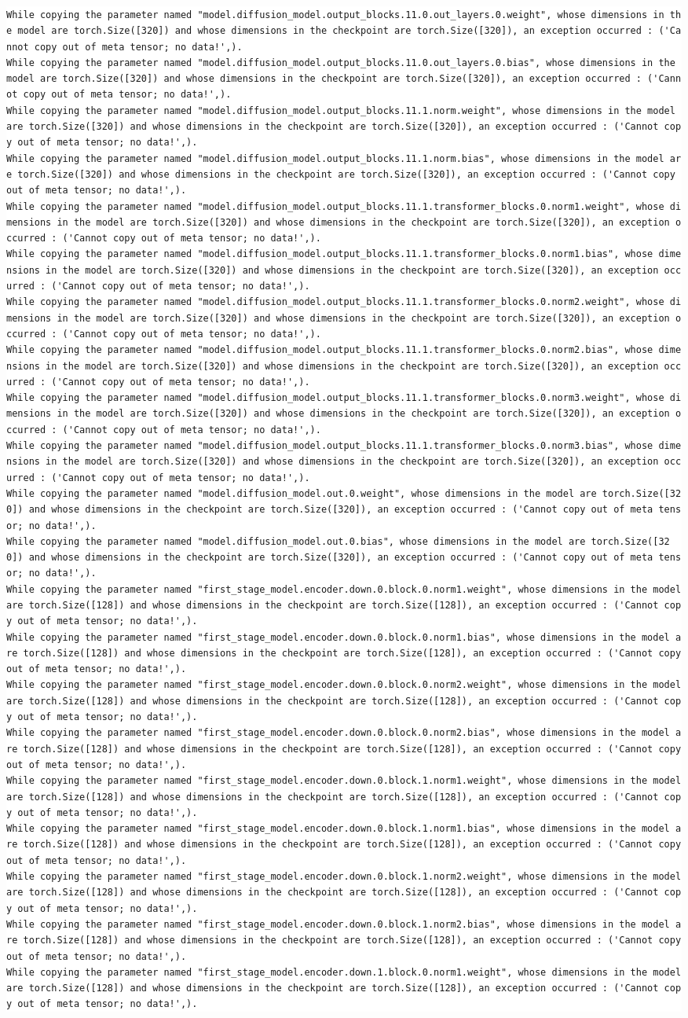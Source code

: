 	While copying the parameter named "model.diffusion_model.output_blocks.11.0.out_layers.0.weight", whose dimensions in the model are torch.Size([320]) and whose dimensions in the checkpoint are torch.Size([320]), an exception occurred : ('Cannot copy out of meta tensor; no data!',).
	While copying the parameter named "model.diffusion_model.output_blocks.11.0.out_layers.0.bias", whose dimensions in the model are torch.Size([320]) and whose dimensions in the checkpoint are torch.Size([320]), an exception occurred : ('Cannot copy out of meta tensor; no data!',).
	While copying the parameter named "model.diffusion_model.output_blocks.11.1.norm.weight", whose dimensions in the model are torch.Size([320]) and whose dimensions in the checkpoint are torch.Size([320]), an exception occurred : ('Cannot copy out of meta tensor; no data!',).
	While copying the parameter named "model.diffusion_model.output_blocks.11.1.norm.bias", whose dimensions in the model are torch.Size([320]) and whose dimensions in the checkpoint are torch.Size([320]), an exception occurred : ('Cannot copy out of meta tensor; no data!',).
	While copying the parameter named "model.diffusion_model.output_blocks.11.1.transformer_blocks.0.norm1.weight", whose dimensions in the model are torch.Size([320]) and whose dimensions in the checkpoint are torch.Size([320]), an exception occurred : ('Cannot copy out of meta tensor; no data!',).
	While copying the parameter named "model.diffusion_model.output_blocks.11.1.transformer_blocks.0.norm1.bias", whose dimensions in the model are torch.Size([320]) and whose dimensions in the checkpoint are torch.Size([320]), an exception occurred : ('Cannot copy out of meta tensor; no data!',).
	While copying the parameter named "model.diffusion_model.output_blocks.11.1.transformer_blocks.0.norm2.weight", whose dimensions in the model are torch.Size([320]) and whose dimensions in the checkpoint are torch.Size([320]), an exception occurred : ('Cannot copy out of meta tensor; no data!',).
	While copying the parameter named "model.diffusion_model.output_blocks.11.1.transformer_blocks.0.norm2.bias", whose dimensions in the model are torch.Size([320]) and whose dimensions in the checkpoint are torch.Size([320]), an exception occurred : ('Cannot copy out of meta tensor; no data!',).
	While copying the parameter named "model.diffusion_model.output_blocks.11.1.transformer_blocks.0.norm3.weight", whose dimensions in the model are torch.Size([320]) and whose dimensions in the checkpoint are torch.Size([320]), an exception occurred : ('Cannot copy out of meta tensor; no data!',).
	While copying the parameter named "model.diffusion_model.output_blocks.11.1.transformer_blocks.0.norm3.bias", whose dimensions in the model are torch.Size([320]) and whose dimensions in the checkpoint are torch.Size([320]), an exception occurred : ('Cannot copy out of meta tensor; no data!',).
	While copying the parameter named "model.diffusion_model.out.0.weight", whose dimensions in the model are torch.Size([320]) and whose dimensions in the checkpoint are torch.Size([320]), an exception occurred : ('Cannot copy out of meta tensor; no data!',).
	While copying the parameter named "model.diffusion_model.out.0.bias", whose dimensions in the model are torch.Size([320]) and whose dimensions in the checkpoint are torch.Size([320]), an exception occurred : ('Cannot copy out of meta tensor; no data!',).
	While copying the parameter named "first_stage_model.encoder.down.0.block.0.norm1.weight", whose dimensions in the model are torch.Size([128]) and whose dimensions in the checkpoint are torch.Size([128]), an exception occurred : ('Cannot copy out of meta tensor; no data!',).
	While copying the parameter named "first_stage_model.encoder.down.0.block.0.norm1.bias", whose dimensions in the model are torch.Size([128]) and whose dimensions in the checkpoint are torch.Size([128]), an exception occurred : ('Cannot copy out of meta tensor; no data!',).
	While copying the parameter named "first_stage_model.encoder.down.0.block.0.norm2.weight", whose dimensions in the model are torch.Size([128]) and whose dimensions in the checkpoint are torch.Size([128]), an exception occurred : ('Cannot copy out of meta tensor; no data!',).
	While copying the parameter named "first_stage_model.encoder.down.0.block.0.norm2.bias", whose dimensions in the model are torch.Size([128]) and whose dimensions in the checkpoint are torch.Size([128]), an exception occurred : ('Cannot copy out of meta tensor; no data!',).
	While copying the parameter named "first_stage_model.encoder.down.0.block.1.norm1.weight", whose dimensions in the model are torch.Size([128]) and whose dimensions in the checkpoint are torch.Size([128]), an exception occurred : ('Cannot copy out of meta tensor; no data!',).
	While copying the parameter named "first_stage_model.encoder.down.0.block.1.norm1.bias", whose dimensions in the model are torch.Size([128]) and whose dimensions in the checkpoint are torch.Size([128]), an exception occurred : ('Cannot copy out of meta tensor; no data!',).
	While copying the parameter named "first_stage_model.encoder.down.0.block.1.norm2.weight", whose dimensions in the model are torch.Size([128]) and whose dimensions in the checkpoint are torch.Size([128]), an exception occurred : ('Cannot copy out of meta tensor; no data!',).
	While copying the parameter named "first_stage_model.encoder.down.0.block.1.norm2.bias", whose dimensions in the model are torch.Size([128]) and whose dimensions in the checkpoint are torch.Size([128]), an exception occurred : ('Cannot copy out of meta tensor; no data!',).
	While copying the parameter named "first_stage_model.encoder.down.1.block.0.norm1.weight", whose dimensions in the model are torch.Size([128]) and whose dimensions in the checkpoint are torch.Size([128]), an exception occurred : ('Cannot copy out of meta tensor; no data!',).